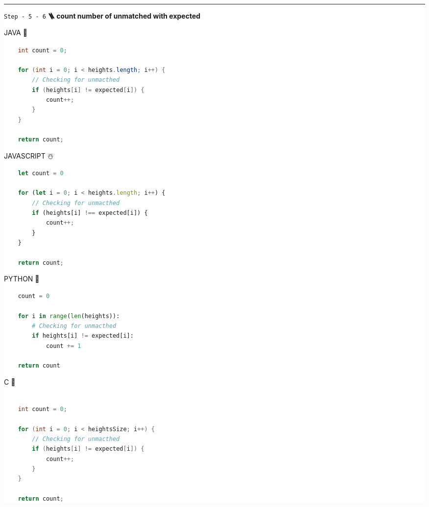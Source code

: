 ```C []
```
---

`Step - 5 - 6` **🪜 count number of unmatched with expected**

JAVA 🍁
```JAVA []
    int count = 0;

    for (int i = 0; i < heights.length; i++) {
        // Checking for unmacthed
        if (heights[i] != expected[i]) {
            count++;
        }
    }

    return count;
```
JAVASCRIPT ☃️
``` JAVASCRIPT []
    let count = 0

    for (let i = 0; i < heights.length; i++) {
        // Checking for unmacthed
        if (heights[i] !== expected[i]) {
            count++;
        }
    }

    return count;

```
PYTHON 🍰
```PYTHON []
    count = 0

    for i in range(len(heights)):
        # Checking for unmacthed
        if heights[i] != expected[i]:
            count += 1

    return count

```
C 💖
```C []

    int count = 0;

    for (int i = 0; i < heightsSize; i++) {
        // Checking for unmacthed
        if (heights[i] != expected[i]) {
            count++;
        }
    }

    return count;
```
